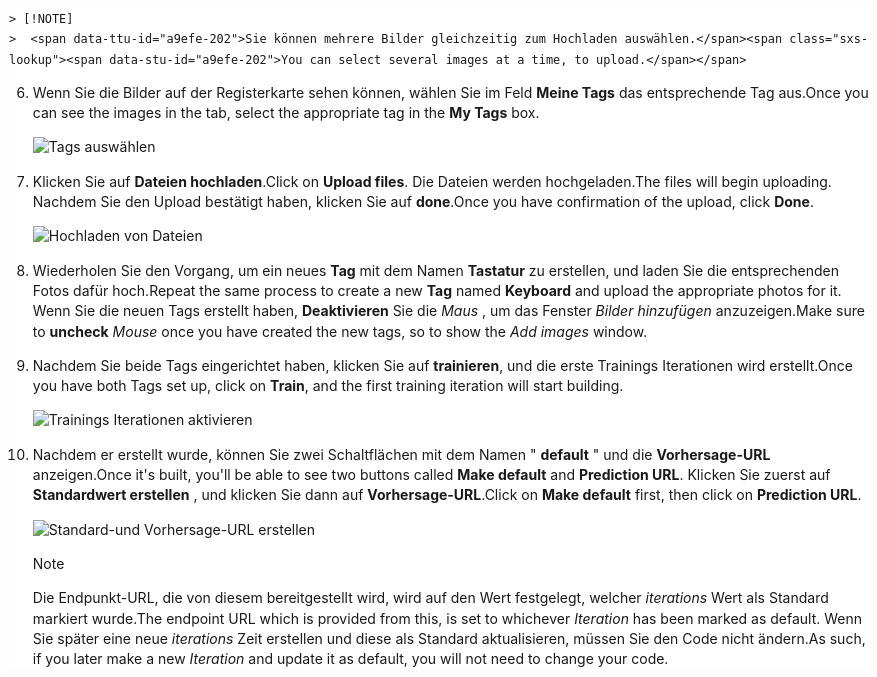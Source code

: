     > [!NOTE]
    >  <span data-ttu-id="a9efe-202">Sie können mehrere Bilder gleichzeitig zum Hochladen auswählen.</span><span class="sxs-lookup"><span data-stu-id="a9efe-202">You can select several images at a time, to upload.</span></span>

6.  <span data-ttu-id="a9efe-203">Wenn Sie die Bilder auf der Registerkarte sehen können, wählen Sie im Feld **Meine Tags** das entsprechende Tag aus.</span><span class="sxs-lookup"><span data-stu-id="a9efe-203">Once you can see the images in the tab, select the appropriate tag in the **My Tags** box.</span></span>

    ![Tags auswählen](images/AzureLabs-Lab302b-10.png)

7.  <span data-ttu-id="a9efe-205">Klicken Sie auf **Dateien hochladen**.</span><span class="sxs-lookup"><span data-stu-id="a9efe-205">Click on **Upload files**.</span></span> <span data-ttu-id="a9efe-206">Die Dateien werden hochgeladen.</span><span class="sxs-lookup"><span data-stu-id="a9efe-206">The files will begin uploading.</span></span> <span data-ttu-id="a9efe-207">Nachdem Sie den Upload bestätigt haben, klicken Sie auf **done**.</span><span class="sxs-lookup"><span data-stu-id="a9efe-207">Once you have confirmation of the upload, click **Done**.</span></span>

    ![Hochladen von Dateien](images/AzureLabs-Lab302b-11.png)

8.  <span data-ttu-id="a9efe-209">Wiederholen Sie den Vorgang, um ein neues **Tag** mit dem Namen **Tastatur** zu erstellen, und laden Sie die entsprechenden Fotos dafür hoch.</span><span class="sxs-lookup"><span data-stu-id="a9efe-209">Repeat the same process to create a new **Tag** named **Keyboard** and upload the appropriate photos for it.</span></span> <span data-ttu-id="a9efe-210">Wenn Sie die neuen Tags erstellt haben, **Deaktivieren** Sie die *Maus* , um das Fenster *Bilder hinzufügen* anzuzeigen.</span><span class="sxs-lookup"><span data-stu-id="a9efe-210">Make sure to **uncheck** *Mouse* once you have created the new tags, so to show the *Add images* window.</span></span>

9.  <span data-ttu-id="a9efe-211">Nachdem Sie beide Tags eingerichtet haben, klicken Sie auf **trainieren**, und die erste Trainings Iterationen wird erstellt.</span><span class="sxs-lookup"><span data-stu-id="a9efe-211">Once you have both Tags set up, click on **Train**, and the first training iteration will start building.</span></span>

    ![Trainings Iterationen aktivieren](images/AzureLabs-Lab302b-12.png)

10. <span data-ttu-id="a9efe-213">Nachdem er erstellt wurde, können Sie zwei Schaltflächen mit dem Namen " **default** " und die **Vorhersage-URL** anzeigen.</span><span class="sxs-lookup"><span data-stu-id="a9efe-213">Once it's built, you'll be able to see two buttons called **Make default** and **Prediction URL**.</span></span> <span data-ttu-id="a9efe-214">Klicken Sie zuerst auf **Standardwert erstellen** , und klicken Sie dann auf **Vorhersage-URL**.</span><span class="sxs-lookup"><span data-stu-id="a9efe-214">Click on **Make default** first, then click on **Prediction URL**.</span></span>

    ![Standard-und Vorhersage-URL erstellen](images/AzureLabs-Lab302b-13.png)

    > [!NOTE] 
    > <span data-ttu-id="a9efe-216">Die Endpunkt-URL, die von diesem bereitgestellt wird, wird auf den Wert festgelegt, welcher *iterations* Wert als Standard markiert wurde.</span><span class="sxs-lookup"><span data-stu-id="a9efe-216">The endpoint URL which is provided from this, is set to whichever *Iteration* has been marked as default.</span></span> <span data-ttu-id="a9efe-217">Wenn Sie später eine neue *iterations* Zeit erstellen und diese als Standard aktualisieren, müssen Sie den Code nicht ändern.</span><span class="sxs-lookup"><span data-stu-id="a9efe-217">As such, if you later make a new *Iteration* and update it as default, you will not need to change your code.</span></span>
